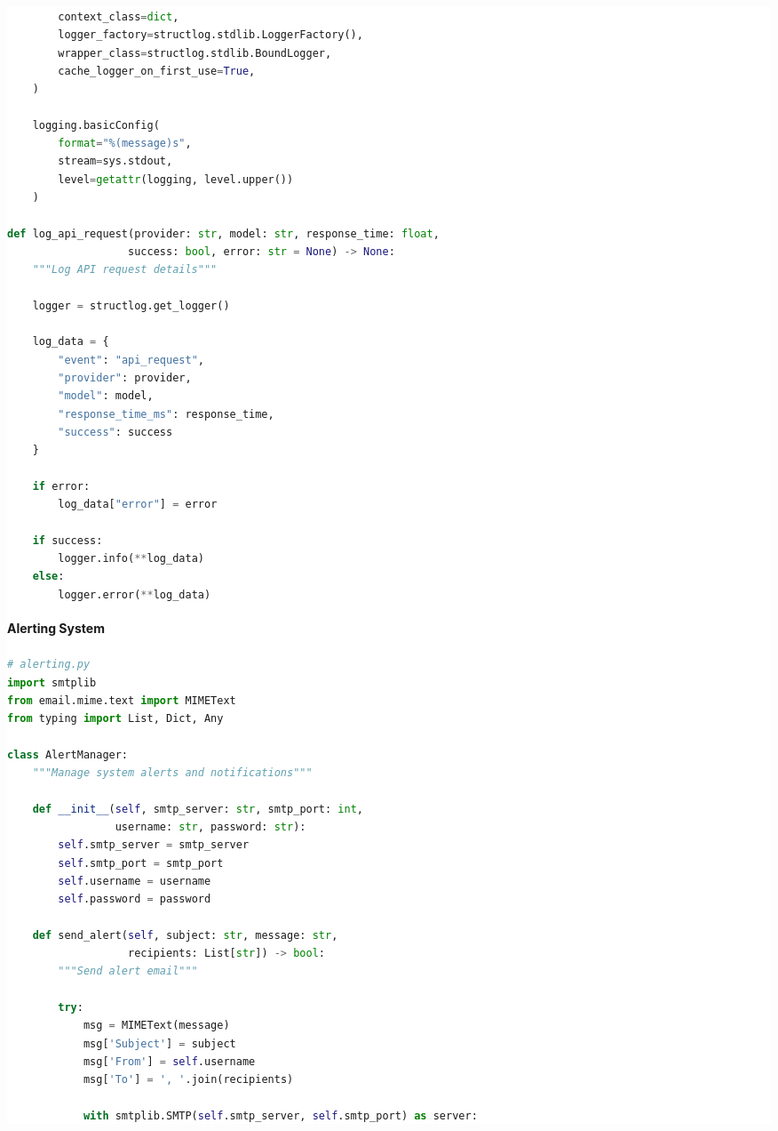 ```python
        context_class=dict,
        logger_factory=structlog.stdlib.LoggerFactory(),
        wrapper_class=structlog.stdlib.BoundLogger,
        cache_logger_on_first_use=True,
    )
    
    logging.basicConfig(
        format="%(message)s",
        stream=sys.stdout,
        level=getattr(logging, level.upper())
    )

def log_api_request(provider: str, model: str, response_time: float, 
                   success: bool, error: str = None) -> None:
    """Log API request details"""
    
    logger = structlog.get_logger()
    
    log_data = {
        "event": "api_request",
        "provider": provider,
        "model": model,
        "response_time_ms": response_time,
        "success": success
    }
    
    if error:
        log_data["error"] = error
    
    if success:
        logger.info(**log_data)
    else:
        logger.error(**log_data)
```

#### Alerting System

```python
# alerting.py
import smtplib
from email.mime.text import MIMEText
from typing import List, Dict, Any

class AlertManager:
    """Manage system alerts and notifications"""
    
    def __init__(self, smtp_server: str, smtp_port: int, 
                 username: str, password: str):
        self.smtp_server = smtp_server
        self.smtp_port = smtp_port
        self.username = username
        self.password = password
    
    def send_alert(self, subject: str, message: str, 
                   recipients: List[str]) -> bool:
        """Send alert email"""
        
        try:
            msg = MIMEText(message)
            msg['Subject'] = subject
            msg['From'] = self.username
            msg['To'] = ', '.join(recipients)
            
            with smtplib.SMTP(self.smtp_server, self.smtp_port) as server:
```